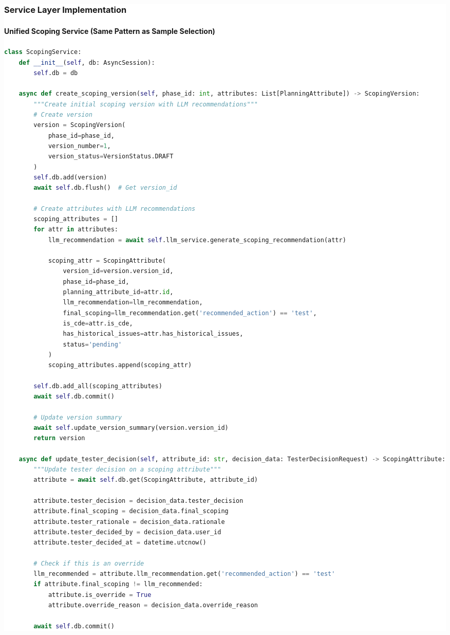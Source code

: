 ### Service Layer Implementation

#### Unified Scoping Service (Same Pattern as Sample Selection)
```python
class ScopingService:
    def __init__(self, db: AsyncSession):
        self.db = db
    
    async def create_scoping_version(self, phase_id: int, attributes: List[PlanningAttribute]) -> ScopingVersion:
        """Create initial scoping version with LLM recommendations"""
        # Create version
        version = ScopingVersion(
            phase_id=phase_id,
            version_number=1,
            version_status=VersionStatus.DRAFT
        )
        self.db.add(version)
        await self.db.flush()  # Get version_id
        
        # Create attributes with LLM recommendations
        scoping_attributes = []
        for attr in attributes:
            llm_recommendation = await self.llm_service.generate_scoping_recommendation(attr)
            
            scoping_attr = ScopingAttribute(
                version_id=version.version_id,
                phase_id=phase_id,
                planning_attribute_id=attr.id,
                llm_recommendation=llm_recommendation,
                final_scoping=llm_recommendation.get('recommended_action') == 'test',
                is_cde=attr.is_cde,
                has_historical_issues=attr.has_historical_issues,
                status='pending'
            )
            scoping_attributes.append(scoping_attr)
        
        self.db.add_all(scoping_attributes)
        await self.db.commit()
        
        # Update version summary
        await self.update_version_summary(version.version_id)
        return version
    
    async def update_tester_decision(self, attribute_id: str, decision_data: TesterDecisionRequest) -> ScopingAttribute:
        """Update tester decision on a scoping attribute"""
        attribute = await self.db.get(ScopingAttribute, attribute_id)
        
        attribute.tester_decision = decision_data.tester_decision
        attribute.final_scoping = decision_data.final_scoping
        attribute.tester_rationale = decision_data.rationale
        attribute.tester_decided_by = decision_data.user_id
        attribute.tester_decided_at = datetime.utcnow()
        
        # Check if this is an override
        llm_recommended = attribute.llm_recommendation.get('recommended_action') == 'test'
        if attribute.final_scoping != llm_recommended:
            attribute.is_override = True
            attribute.override_reason = decision_data.override_reason
        
        await self.db.commit()
```